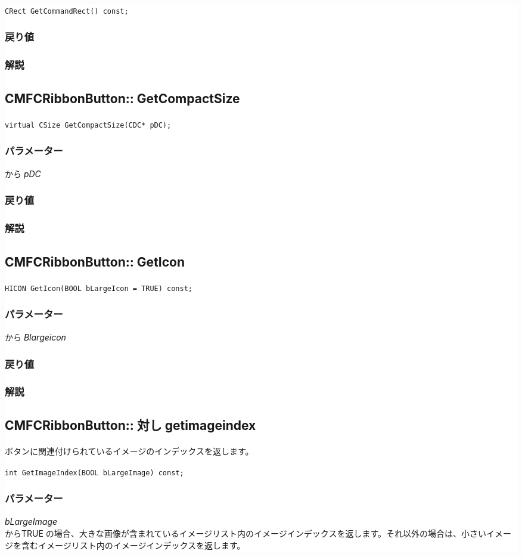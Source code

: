 ```
CRect GetCommandRect() const;
```

### <a name="return-value"></a>戻り値

### <a name="remarks"></a>解説

## <a name="cmfcribbonbuttongetcompactsize"></a><a name="getcompactsize"></a> CMFCRibbonButton:: GetCompactSize

```
virtual CSize GetCompactSize(CDC* pDC);
```

### <a name="parameters"></a>パラメーター

から *pDC*<br/>

### <a name="return-value"></a>戻り値

### <a name="remarks"></a>解説

## <a name="cmfcribbonbuttongeticon"></a><a name="geticon"></a> CMFCRibbonButton:: GetIcon

```
HICON GetIcon(BOOL bLargeIcon = TRUE) const;
```

### <a name="parameters"></a>パラメーター

から *Blargeicon*<br/>

### <a name="return-value"></a>戻り値

### <a name="remarks"></a>解説

## <a name="cmfcribbonbuttongetimageindex"></a><a name="getimageindex"></a> CMFCRibbonButton:: 対し getimageindex

ボタンに関連付けられているイメージのインデックスを返します。

```
int GetImageIndex(BOOL bLargeImage) const;
```

### <a name="parameters"></a>パラメーター

*bLargeImage*<br/>
からTRUE の場合、大きな画像が含まれているイメージリスト内のイメージインデックスを返します。それ以外の場合は、小さいイメージを含むイメージリスト内のイメージインデックスを返します。

